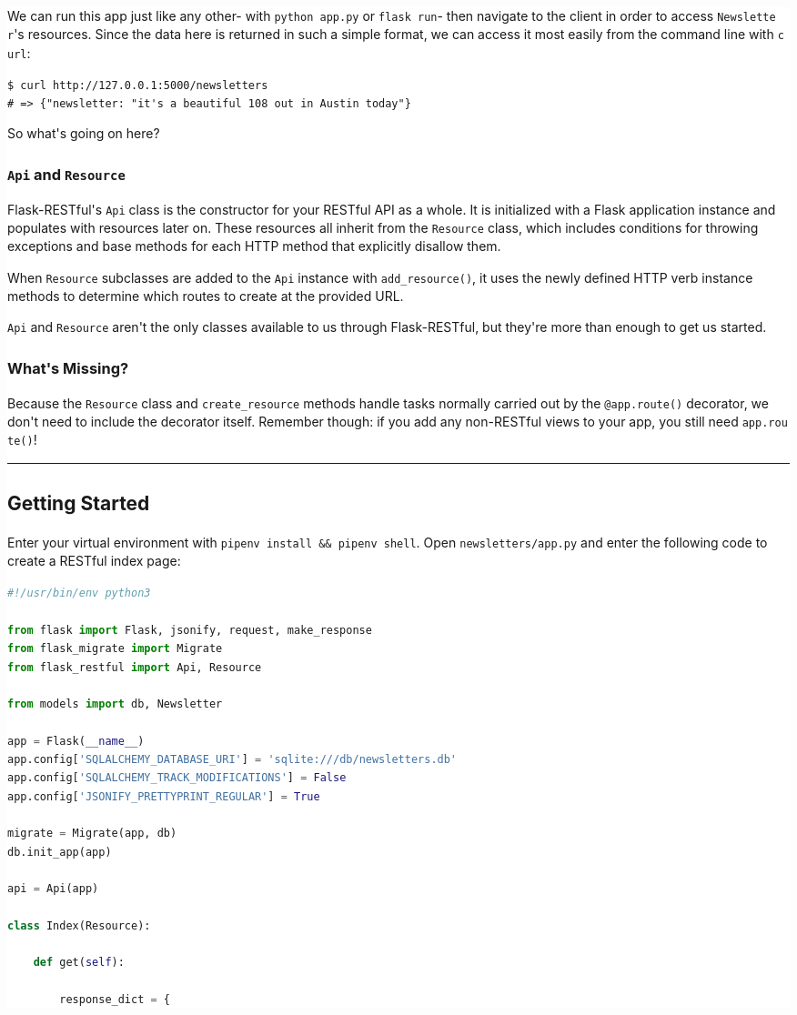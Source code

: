 
We can run this app just like any other- with `python app.py` or `flask run`-
then navigate to the client in order to access `Newsletter`'s resources. Since
the data here is returned in such a simple format, we can access it most easily
from the command line with `curl`:

```console
$ curl http://127.0.0.1:5000/newsletters
# => {"newsletter: "it's a beautiful 108 out in Austin today"}
```

So what's going on here?

### `Api` and `Resource`

Flask-RESTful's `Api` class is the constructor for your RESTful API as a whole.
It is initialized with a Flask application instance and populates with resources
later on. These resources all inherit from the `Resource` class, which includes
conditions for throwing exceptions and base methods for each HTTP method that
explicitly disallow them.

When `Resource` subclasses are added to the `Api` instance with
`add_resource()`, it uses the newly defined HTTP verb instance methods to
determine which routes to create at the provided URL.

`Api` and `Resource` aren't the only classes available to us through
Flask-RESTful, but they're more than enough to get us started.

### What's Missing?

Because the `Resource` class and `create_resource` methods handle tasks normally
carried out by the `@app.route()` decorator, we don't need to include the
decorator itself. Remember though: if you add any non-RESTful views to your app,
you still need `app.route()`!

***

## Getting Started

Enter your virtual environment with `pipenv install && pipenv shell`. Open
`newsletters/app.py` and enter the following code to create a RESTful index
page:

```py
#!/usr/bin/env python3

from flask import Flask, jsonify, request, make_response
from flask_migrate import Migrate
from flask_restful import Api, Resource

from models import db, Newsletter

app = Flask(__name__)
app.config['SQLALCHEMY_DATABASE_URI'] = 'sqlite:///db/newsletters.db'
app.config['SQLALCHEMY_TRACK_MODIFICATIONS'] = False
app.config['JSONIFY_PRETTYPRINT_REGULAR'] = True

migrate = Migrate(app, db)
db.init_app(app)

api = Api(app)

class Index(Resource):

    def get(self):
        
        response_dict = {
```

[frest]: https://flask-restful.readthedocs.io/en/latest/